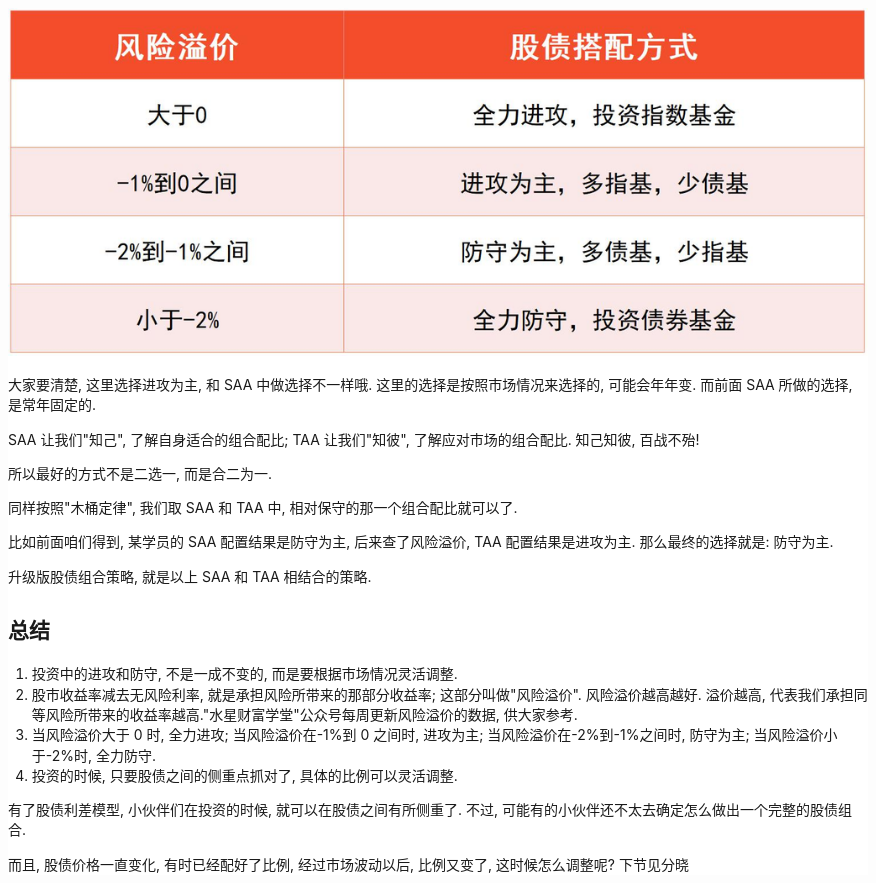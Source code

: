 ![](../../.vuepress/public/img/fund/361.jpg)

大家要清楚, 这里选择进攻为主, 和 SAA 中做选择不一样哦. 这里的选择是按照市场情况来选择的, 可能会年年变. 而前面 SAA 所做的选择, 是常年固定的.

SAA 让我们"知己", 了解自身适合的组合配比; TAA 让我们"知彼", 了解应对市场的组合配比. 知己知彼, 百战不殆!

所以最好的方式不是二选一, 而是合二为一.

同样按照"木桶定律", 我们取 SAA 和 TAA 中, 相对保守的那一个组合配比就可以了.

比如前面咱们得到, 某学员的 SAA 配置结果是防守为主, 后来查了风险溢价, TAA 配置结果是进攻为主. 那么最终的选择就是: 防守为主.

升级版股债组合策略, 就是以上 SAA 和 TAA 相结合的策略.

## 总结

1. 投资中的进攻和防守, 不是一成不变的, 而是要根据市场情况灵活调整.
2. 股市收益率减去无风险利率, 就是承担风险所带来的那部分收益率; 这部分叫做"风险溢价". 风险溢价越高越好. 溢价越高, 代表我们承担同等风险所带来的收益率越高."水星财富学堂"公众号每周更新风险溢价的数据, 供大家参考.
3. 当风险溢价大于 0 时, 全力进攻; 当风险溢价在-1%到 0 之间时, 进攻为主; 当风险溢价在-2%到-1%之间时, 防守为主; 当风险溢价小于-2%时, 全力防守.
4. 投资的时候, 只要股债之间的侧重点抓对了, 具体的比例可以灵活调整.

有了股债利差模型, 小伙伴们在投资的时候, 就可以在股债之间有所侧重了. 不过, 可能有的小伙伴还不太去确定怎么做出一个完整的股债组合.

而且, 股债价格一直变化, 有时已经配好了比例, 经过市场波动以后, 比例又变了, 这时候怎么调整呢? 下节见分晓
